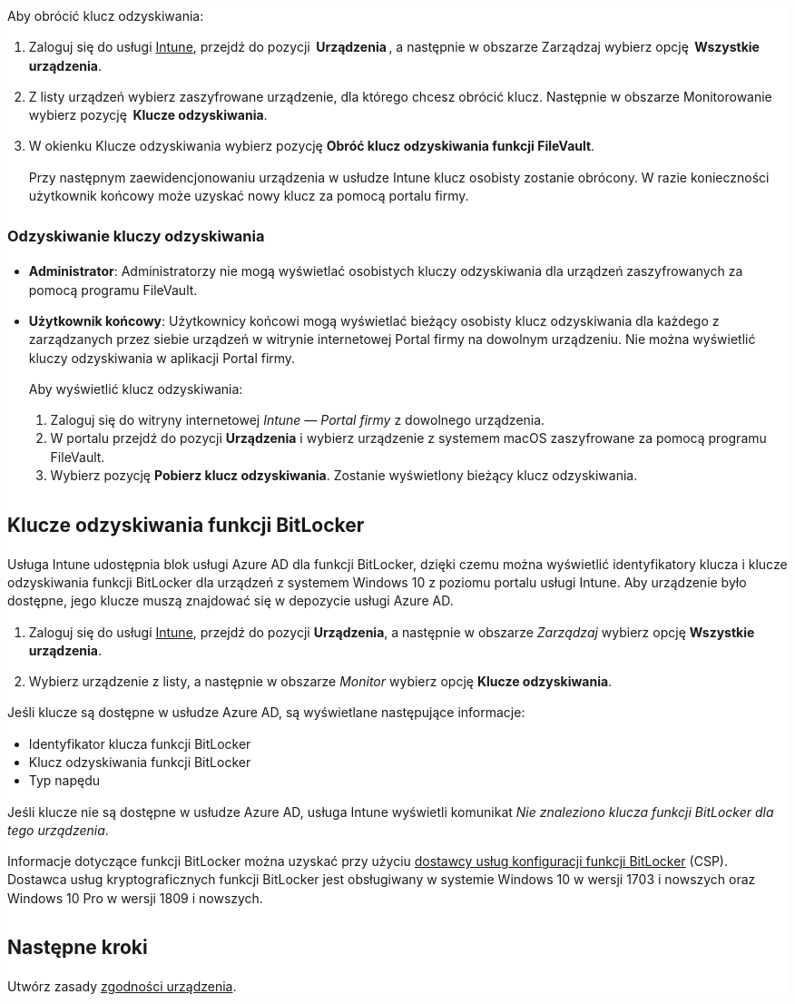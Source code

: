   Aby obrócić klucz odzyskiwania: 
  1. Zaloguj się do usługi [Intune](https://go.microsoft.com/fwlink/?linkid=2090973), przejdź do pozycji  **Urządzenia** , a następnie w obszarze Zarządzaj wybierz opcję  **Wszystkie urządzenia**.  
  2. Z listy urządzeń wybierz zaszyfrowane urządzenie, dla którego chcesz obrócić klucz. Następnie w obszarze Monitorowanie wybierz pozycję  **Klucze odzyskiwania**.  
  3. W okienku Klucze odzyskiwania wybierz pozycję **Obróć klucz odzyskiwania funkcji FileVault**.  
  
     Przy następnym zaewidencjonowaniu urządzenia w usłudze Intune klucz osobisty zostanie obrócony. W razie konieczności użytkownik końcowy może uzyskać nowy klucz za pomocą portalu firmy. 


### <a name="recover-recovery-keys"></a>Odzyskiwanie kluczy odzyskiwania  
- **Administrator**: Administratorzy nie mogą wyświetlać osobistych kluczy odzyskiwania dla urządzeń zaszyfrowanych za pomocą programu FileVault.  

- **Użytkownik końcowy**: Użytkownicy końcowi mogą wyświetlać bieżący osobisty klucz odzyskiwania dla każdego z zarządzanych przez siebie urządzeń w witrynie internetowej Portal firmy na dowolnym urządzeniu. Nie można wyświetlić kluczy odzyskiwania w aplikacji Portal firmy.  

 
  Aby wyświetlić klucz odzyskiwania:  
  1. Zaloguj się do witryny internetowej *Intune — Portal firmy* z dowolnego urządzenia.  
  2. W portalu przejdź do pozycji **Urządzenia** i wybierz urządzenie z systemem macOS zaszyfrowane za pomocą programu FileVault.  
  3. Wybierz pozycję **Pobierz klucz odzyskiwania**. Zostanie wyświetlony bieżący klucz odzyskiwania.  
 

## <a name="bitlocker-recovery-keys"></a>Klucze odzyskiwania funkcji BitLocker  

Usługa Intune udostępnia blok usługi Azure AD dla funkcji BitLocker, dzięki czemu można wyświetlić identyfikatory klucza i klucze odzyskiwania funkcji BitLocker dla urządzeń z systemem Windows 10 z poziomu portalu usługi Intune.  Aby urządzenie było dostępne, jego klucze muszą znajdować się w depozycie usługi Azure AD. 
1. Zaloguj się do usługi [Intune](https://go.microsoft.com/fwlink/?linkid=2090973), przejdź do pozycji **Urządzenia**, a następnie w obszarze *Zarządzaj* wybierz opcję **Wszystkie urządzenia**.  

2. Wybierz urządzenie z listy, a następnie w obszarze *Monitor* wybierz opcję **Klucze odzyskiwania**.  
  
Jeśli klucze są dostępne w usłudze Azure AD, są wyświetlane następujące informacje:
- Identyfikator klucza funkcji BitLocker  
- Klucz odzyskiwania funkcji BitLocker  
- Typ napędu  

Jeśli klucze nie są dostępne w usłudze Azure AD, usługa Intune wyświetli komunikat *Nie znaleziono klucza funkcji BitLocker dla tego urządzenia*.  

Informacje dotyczące funkcji BitLocker można uzyskać przy użyciu [dostawcy usług konfiguracji funkcji BitLocker](https://docs.microsoft.com/windows/client-management/mdm/bitlocker-csp) (CSP). Dostawca usług kryptograficznych funkcji BitLocker jest obsługiwany w systemie Windows 10 w wersji 1703 i nowszych oraz Windows 10 Pro w wersji 1809 i nowszych.  

## <a name="next-steps"></a>Następne kroki  

Utwórz zasady [zgodności urządzenia](compliance-policy-create-windows.md).
